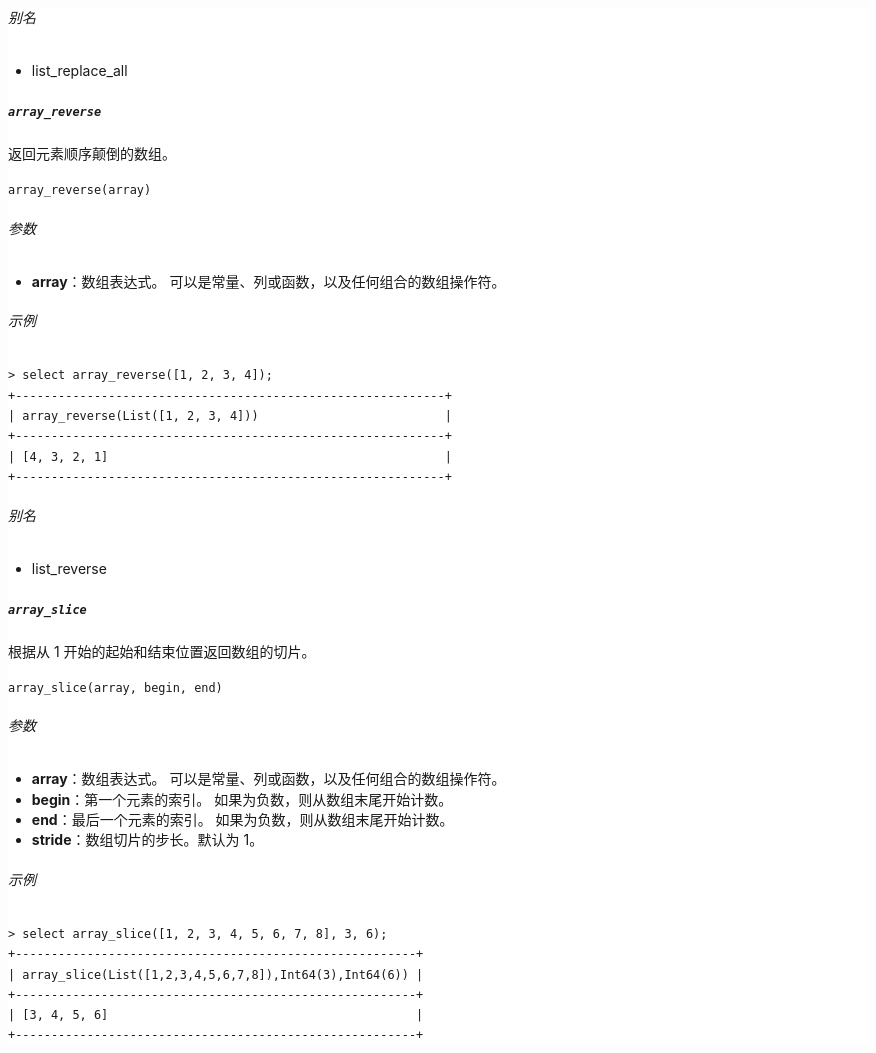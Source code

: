###### 别名

- list_replace_all

##### `array_reverse`

返回元素顺序颠倒的数组。

```
array_reverse(array)
```

###### 参数

- **array**：数组表达式。
  可以是常量、列或函数，以及任何组合的数组操作符。

###### 示例

```
> select array_reverse([1, 2, 3, 4]);
+------------------------------------------------------------+
| array_reverse(List([1, 2, 3, 4]))                          |
+------------------------------------------------------------+
| [4, 3, 2, 1]                                               |
+------------------------------------------------------------+
```

###### 别名

- list_reverse

##### `array_slice`

根据从 1 开始的起始和结束位置返回数组的切片。

```
array_slice(array, begin, end)
```

###### 参数

- **array**：数组表达式。
  可以是常量、列或函数，以及任何组合的数组操作符。
- **begin**：第一个元素的索引。
  如果为负数，则从数组末尾开始计数。
- **end**：最后一个元素的索引。
  如果为负数，则从数组末尾开始计数。
- **stride**：数组切片的步长。默认为 1。

###### 示例

```
> select array_slice([1, 2, 3, 4, 5, 6, 7, 8], 3, 6);
+--------------------------------------------------------+
| array_slice(List([1,2,3,4,5,6,7,8]),Int64(3),Int64(6)) |
+--------------------------------------------------------+
| [3, 4, 5, 6]                                           |
+--------------------------------------------------------+
```


[pcre]: https://en.wikibooks.org/wiki/Regular_Expressions/Perl-Compatible_Regular_Expressions
[语法]: https://docs.rs/regex/latest/regex/#syntax
[正则表达式]: https://docs.rs/regex/latest/regex/#syntax